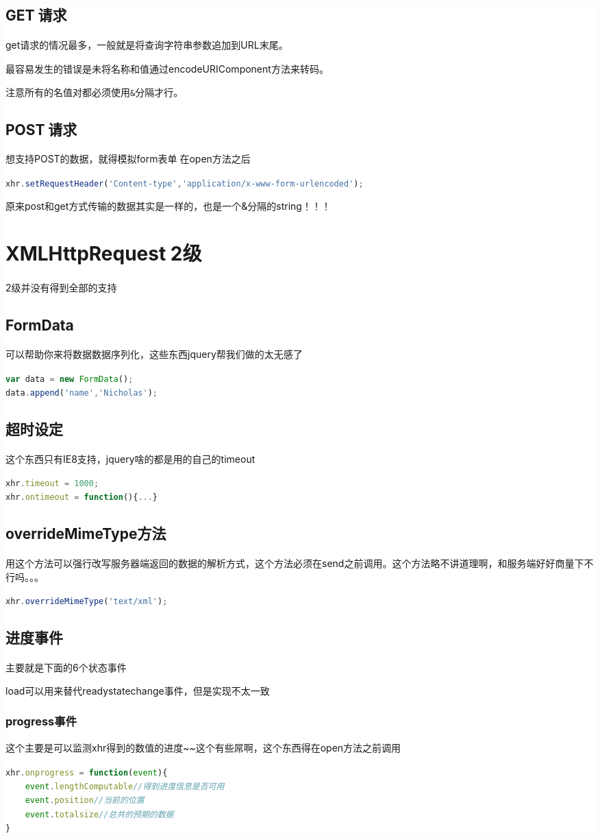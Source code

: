 ## GET 请求
get请求的情况最多，一般就是将查询字符串参数追加到URL末尾。

最容易发生的错误是未将名称和值通过encodeURIComponent方法来转码。

注意所有的名值对都必须使用`&`分隔才行。

## POST 请求
想支持POST的数据，就得模拟form表单
在open方法之后

```javascript
xhr.setRequestHeader('Content-type','application/x-www-form-urlencoded');
```

原来post和get方式传输的数据其实是一样的，也是一个&分隔的string！！！

# XMLHttpRequest 2级
2级并没有得到全部的支持
## FormData
可以帮助你来将数据数据序列化，这些东西jquery帮我们做的太无感了
```javascript
var data = new FormData();
data.append('name','Nicholas');
```

## 超时设定
这个东西只有IE8支持，jquery啥的都是用的自己的timeout

```javascript
xhr.timeout = 1000;
xhr.ontimeout = function(){...}
```

## overrideMimeType方法
用这个方法可以强行改写服务器端返回的数据的解析方式，这个方法必须在send之前调用。这个方法略不讲道理啊，和服务端好好商量下不行吗。。。

```javascript
xhr.overrideMimeType('text/xml');
```

## 进度事件
主要就是下面的6个状态事件

load可以用来替代readystatechange事件，但是实现不太一致

### progress事件
这个主要是可以监测xhr得到的数值的进度~~这个有些屌啊，这个东西得在open方法之前调用

```javascript
xhr.onprogress = function(event){
    event.lengthComputable//得到进度信息是否可用
    event.position//当前的位置
    event.totalsize//总共的预期的数据
}
```
